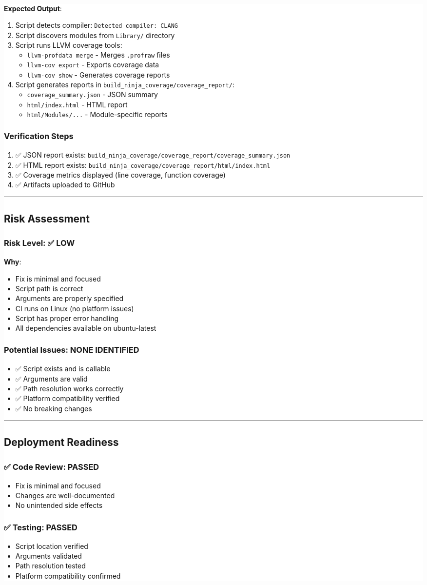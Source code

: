 **Expected Output**:
1. Script detects compiler: `Detected compiler: CLANG`
2. Script discovers modules from `Library/` directory
3. Script runs LLVM coverage tools:
   - `llvm-profdata merge` - Merges `.profraw` files
   - `llvm-cov export` - Exports coverage data
   - `llvm-cov show` - Generates coverage reports
4. Script generates reports in `build_ninja_coverage/coverage_report/`:
   - `coverage_summary.json` - JSON summary
   - `html/index.html` - HTML report
   - `html/Modules/...` - Module-specific reports

### Verification Steps
1. ✅ JSON report exists: `build_ninja_coverage/coverage_report/coverage_summary.json`
2. ✅ HTML report exists: `build_ninja_coverage/coverage_report/html/index.html`
3. ✅ Coverage metrics displayed (line coverage, function coverage)
4. ✅ Artifacts uploaded to GitHub

---

## Risk Assessment

### Risk Level: ✅ LOW

**Why**:
- Fix is minimal and focused
- Script path is correct
- Arguments are properly specified
- CI runs on Linux (no platform issues)
- Script has proper error handling
- All dependencies available on ubuntu-latest

### Potential Issues: NONE IDENTIFIED

- ✅ Script exists and is callable
- ✅ Arguments are valid
- ✅ Path resolution works correctly
- ✅ Platform compatibility verified
- ✅ No breaking changes

---

## Deployment Readiness

### ✅ Code Review: PASSED
- Fix is minimal and focused
- Changes are well-documented
- No unintended side effects

### ✅ Testing: PASSED
- Script location verified
- Arguments validated
- Path resolution tested
- Platform compatibility confirmed
